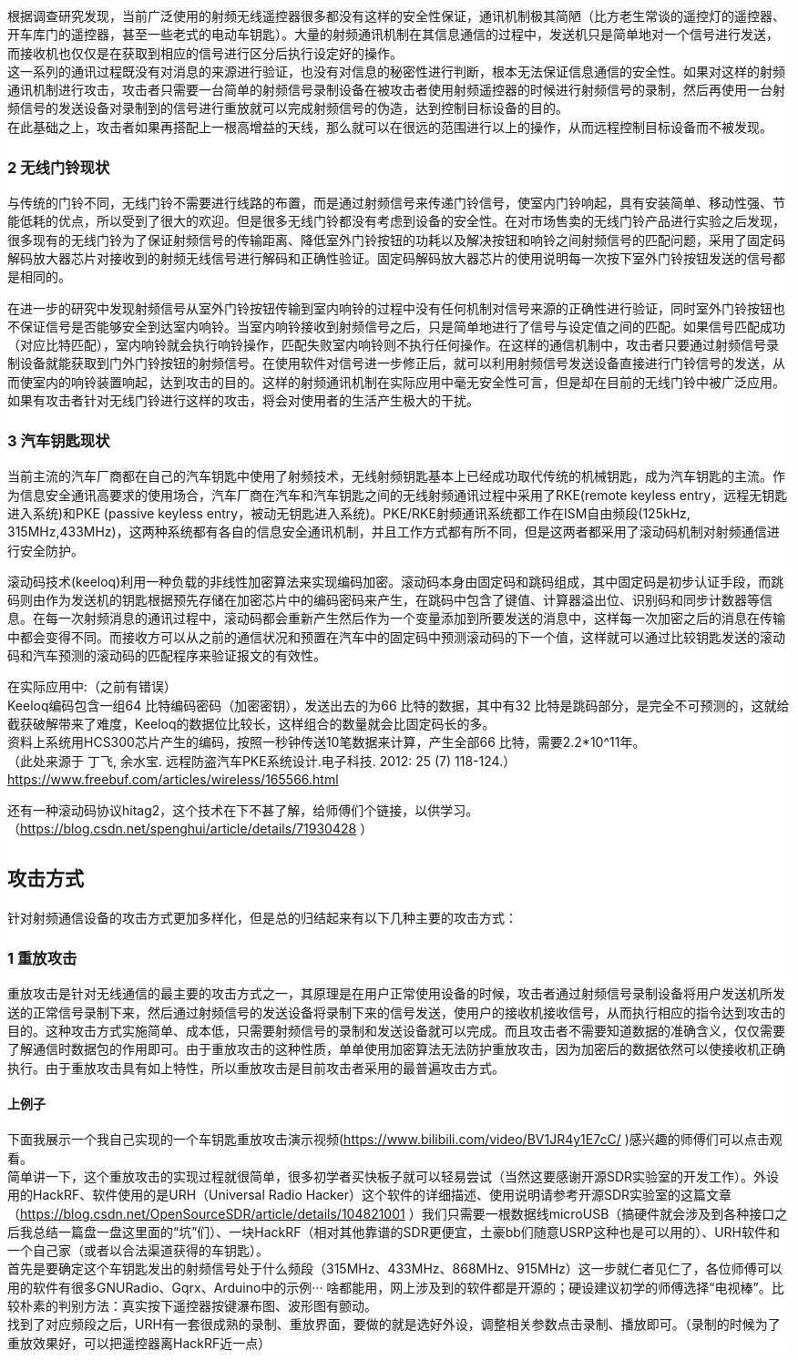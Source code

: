 根据调查研究发现，当前广泛使用的射频无线遥控器很多都没有这样的安全性保证，通讯机制极其简陋（比方老生常谈的遥控灯的遥控器、开车库门的遥控器，甚至一些老式的电动车钥匙）。大量的射频通讯机制在其信息通信的过程中，发送机只是简单地对一个信号进行发送，而接收机也仅仅是在获取到相应的信号进行区分后执行设定好的操作。  
这一系列的通讯过程既没有对消息的来源进行验证，也没有对信息的秘密性进行判断，根本无法保证信息通信的安全性。如果对这样的射频通讯机制进行攻击，攻击者只需要一台简单的射频信号录制设备在被攻击者使用射频遥控器的时候进行射频信号的录制，然后再使用一台射频信号的发送设备对录制到的信号进行重放就可以完成射频信号的伪造，达到控制目标设备的目的。  
在此基础之上，攻击者如果再搭配上一根高增益的天线，那么就可以在很远的范围进行以上的操作，从而远程控制目标设备而不被发现。

### 2 无线门铃现状

与传统的门铃不同，无线门铃不需要进行线路的布置，而是通过射频信号来传递门铃信号，使室内门铃响起，具有安装简单、移动性强、节能低耗的优点，所以受到了很大的欢迎。但是很多无线门铃都没有考虑到设备的安全性。在对市场售卖的无线门铃产品进行实验之后发现，很多现有的无线门铃为了保证射频信号的传输距离、降低室外门铃按钮的功耗以及解决按钮和响铃之间射频信号的匹配问题，采用了固定码解码放大器芯片对接收到的射频无线信号进行解码和正确性验证。固定码解码放大器芯片的使用说明每一次按下室外门铃按钮发送的信号都是相同的。

在进一步的研究中发现射频信号从室外门铃按钮传输到室内响铃的过程中没有任何机制对信号来源的正确性进行验证，同时室外门铃按钮也不保证信号是否能够安全到达室内响铃。当室内响铃接收到射频信号之后，只是简单地进行了信号与设定值之间的匹配。如果信号匹配成功（对应比特匹配），室内响铃就会执行响铃操作，匹配失败室内响铃则不执行任何操作。在这样的通信机制中，攻击者只要通过射频信号录制设备就能获取到门外门铃按钮的射频信号。在使用软件对信号进一步修正后，就可以利用射频信号发送设备直接进行门铃信号的发送，从而使室内的响铃装置响起，达到攻击的目的。这样的射频通讯机制在实际应用中毫无安全性可言，但是却在目前的无线门铃中被广泛应用。如果有攻击者针对无线门铃进行这样的攻击，将会对使用者的生活产生极大的干扰。

### 3 汽车钥匙现状

当前主流的汽车厂商都在自己的汽车钥匙中使用了射频技术，无线射频钥匙基本上已经成功取代传统的机械钥匙，成为汽车钥匙的主流。作为信息安全通讯高要求的使用场合，汽车厂商在汽车和汽车钥匙之间的无线射频通讯过程中采用了RKE(remote keyless entry，远程无钥匙进入系统)和PKE (passive keyless entry，被动无钥匙进入系统)。PKE/RKE射频通讯系统都工作在ISM自由频段(125kHz, 315MHz,433MHz)，这两种系统都有各自的信息安全通讯机制，并且工作方式都有所不同，但是这两者都采用了滚动码机制对射频通信进行安全防护。

滚动码技术(keeloq)利用一种负载的非线性加密算法来实现编码加密。滚动码本身由固定码和跳码组成，其中固定码是初步认证手段，而跳码则由作为发送机的钥匙根据预先存储在加密芯片中的编码密码来产生，在跳码中包含了键值、计算器溢出位、识别码和同步计数器等信息。在每一次射频消息的通讯过程中，滚动码都会重新产生然后作为一个变量添加到所要发送的消息中，这样每一次加密之后的消息在传输中都会变得不同。而接收方可以从之前的通信状况和预置在汽车中的固定码中预测滚动码的下一个值，这样就可以通过比较钥匙发送的滚动码和汽车预测的滚动码的匹配程序来验证报文的有效性。

在实际应用中:（之前有错误）  
Keeloq编码包含一组64 比特编码密码（加密密钥），发送出去的为66 比特的数据，其中有32 比特是跳码部分，是完全不可预测的，这就给截获破解带来了难度，Keeloq的数据位比较长，这样组合的数量就会比固定码长的多。  
资料上系统用HCS300芯片产生的编码，按照一秒钟传送10笔数据来计算，产生全部66 比特，需要2.2\*10^11年。  
（此处来源于 丁飞, 余水宝. 远程防盗汽车PKE系统设计.电子科技. 2012: 25 (7) 118-124.）<https://www.freebuf.com/articles/wireless/165566.html>

还有一种滚动码协议hitag2，这个技术在下不甚了解，给师傅们个链接，以供学习。（<https://blog.csdn.net/spenghui/article/details/71930428> ）

攻击方式
----

针对射频通信设备的攻击方式更加多样化，但是总的归结起来有以下几种主要的攻击方式：

### 1 重放攻击

重放攻击是针对无线通信的最主要的攻击方式之一，其原理是在用户正常使用设备的时候，攻击者通过射频信号录制设备将用户发送机所发送的正常信号录制下来，然后通过射频信号的发送设备将录制下来的信号发送，使用户的接收机接收信号，从而执行相应的指令达到攻击的目的。这种攻击方式实施简单、成本低，只需要射频信号的录制和发送设备就可以完成。而且攻击者不需要知道数据的准确含义，仅仅需要了解通信时数据包的作用即可。由于重放攻击的这种性质，单单使用加密算法无法防护重放攻击，因为加密后的数据依然可以使接收机正确执行。由于重放攻击具有如上特性，所以重放攻击是目前攻击者采用的最普遍攻击方式。

#### 上例子

下面我展示一个我自己实现的一个车钥匙重放攻击演示视频(<https://www.bilibili.com/video/BV1JR4y1E7cC/> )感兴趣的师傅们可以点击观看。  
简单讲一下，这个重放攻击的实现过程就很简单，很多初学者买快板子就可以轻易尝试（当然这要感谢开源SDR实验室的开发工作）。外设用的HackRF、软件使用的是URH（Universal Radio Hacker）这个软件的详细描述、使用说明请参考开源SDR实验室的这篇文章（<https://blog.csdn.net/OpenSourceSDR/article/details/104821001> ）我们只需要一根数据线microUSB（搞硬件就会涉及到各种接口之后我总结一篇盘一盘这里面的“坑”们）、一块HackRF（相对其他靠谱的SDR更便宜，土豪bb们随意USRP这种也是可以用的）、URH软件和一个自己家（或者以合法渠道获得的车钥匙）。  
首先是要确定这个车钥匙发出的射频信号处于什么频段（315MHz、433MHz、868MHz、915MHz）这一步就仁者见仁了，各位师傅可以用的软件有很多GNURadio、Gqrx、Arduino中的示例··· 啥都能用，网上涉及到的软件都是开源的；硬设建议初学的师傅选择“电视棒”。比较朴素的判别方法：真实按下遥控器按键瀑布图、波形图有颤动。  
找到了对应频段之后，URH有一套很成熟的录制、重放界面，要做的就是选好外设，调整相关参数点击录制、播放即可。（录制的时候为了重放效果好，可以把遥控器离HackRF近一点）
